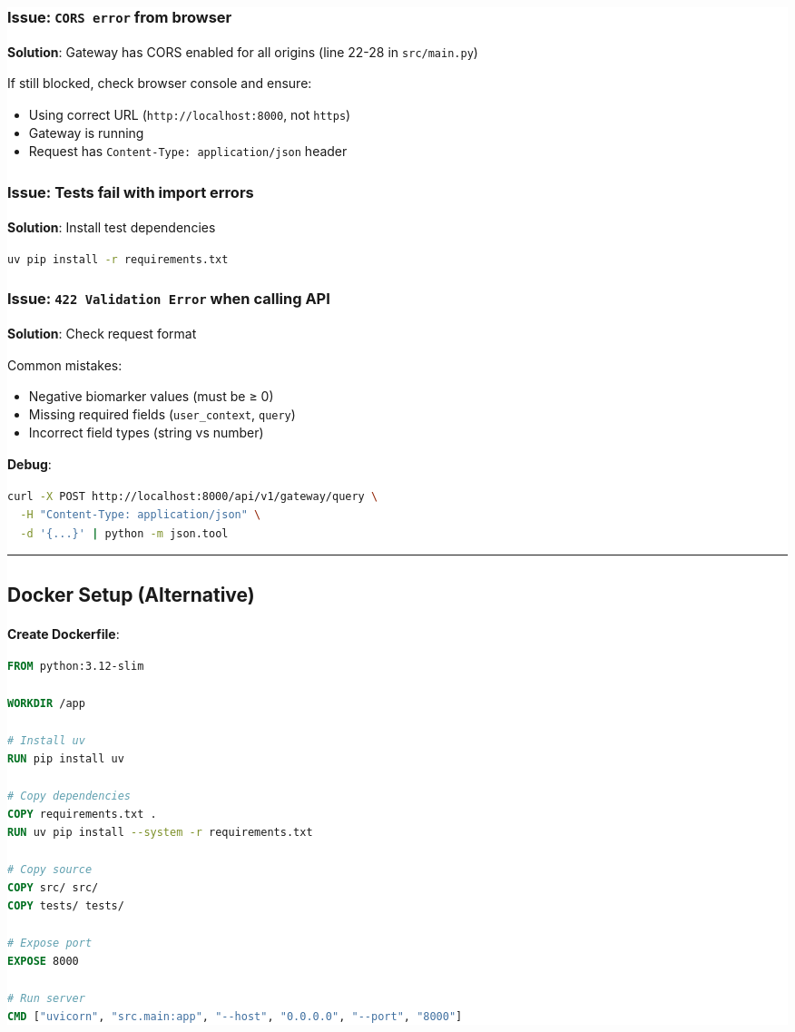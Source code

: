 ### Issue: `CORS error` from browser

**Solution**: Gateway has CORS enabled for all origins (line 22-28 in `src/main.py`)

If still blocked, check browser console and ensure:
- Using correct URL (`http://localhost:8000`, not `https`)
- Gateway is running
- Request has `Content-Type: application/json` header

### Issue: Tests fail with import errors

**Solution**: Install test dependencies
```bash
uv pip install -r requirements.txt
```

### Issue: `422 Validation Error` when calling API

**Solution**: Check request format

Common mistakes:
- Negative biomarker values (must be ≥ 0)
- Missing required fields (`user_context`, `query`)
- Incorrect field types (string vs number)

**Debug**:
```bash
curl -X POST http://localhost:8000/api/v1/gateway/query \
  -H "Content-Type: application/json" \
  -d '{...}' | python -m json.tool
```

---

## Docker Setup (Alternative)

**Create Dockerfile**:
```dockerfile
FROM python:3.12-slim

WORKDIR /app

# Install uv
RUN pip install uv

# Copy dependencies
COPY requirements.txt .
RUN uv pip install --system -r requirements.txt

# Copy source
COPY src/ src/
COPY tests/ tests/

# Expose port
EXPOSE 8000

# Run server
CMD ["uvicorn", "src.main:app", "--host", "0.0.0.0", "--port", "8000"]
```
